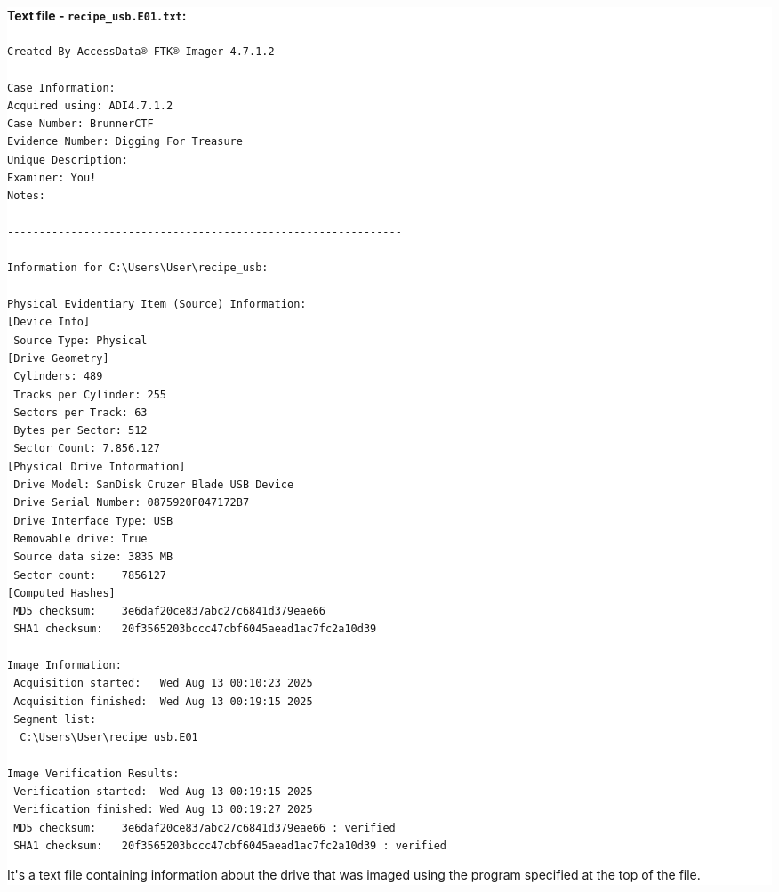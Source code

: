 #### Text file - `recipe_usb.E01.txt`:

```
Created By AccessData® FTK® Imager 4.7.1.2 

Case Information: 
Acquired using: ADI4.7.1.2
Case Number: BrunnerCTF
Evidence Number: Digging For Treasure
Unique Description: 
Examiner: You!
Notes:  

--------------------------------------------------------------

Information for C:\Users\User\recipe_usb:

Physical Evidentiary Item (Source) Information:
[Device Info]
 Source Type: Physical
[Drive Geometry]
 Cylinders: 489
 Tracks per Cylinder: 255
 Sectors per Track: 63
 Bytes per Sector: 512
 Sector Count: 7.856.127
[Physical Drive Information]
 Drive Model: SanDisk Cruzer Blade USB Device
 Drive Serial Number: 0875920F047172B7
 Drive Interface Type: USB
 Removable drive: True
 Source data size: 3835 MB
 Sector count:    7856127
[Computed Hashes]
 MD5 checksum:    3e6daf20ce837abc27c6841d379eae66
 SHA1 checksum:   20f3565203bccc47cbf6045aead1ac7fc2a10d39

Image Information:
 Acquisition started:   Wed Aug 13 00:10:23 2025
 Acquisition finished:  Wed Aug 13 00:19:15 2025
 Segment list:
  C:\Users\User\recipe_usb.E01

Image Verification Results:
 Verification started:  Wed Aug 13 00:19:15 2025
 Verification finished: Wed Aug 13 00:19:27 2025
 MD5 checksum:    3e6daf20ce837abc27c6841d379eae66 : verified
 SHA1 checksum:   20f3565203bccc47cbf6045aead1ac7fc2a10d39 : verified

```

It's a text file containing information about the drive that was imaged using the program specified at the top of the file.
